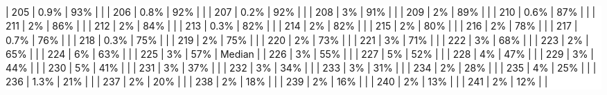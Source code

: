 | 205 | 0.9% | 93% |  |
| 206 | 0.8% | 92% |  |
| 207 | 0.2% | 92% |  |
| 208 | 3% | 91% |  |
| 209 | 2% | 89% |  |
| 210 | 0.6% | 87% |  |
| 211 | 2% | 86% |  |
| 212 | 2% | 84% |  |
| 213 | 0.3% | 82% |  |
| 214 | 2% | 82% |  |
| 215 | 2% | 80% |  |
| 216 | 2% | 78% |  |
| 217 | 0.7% | 76% |  |
| 218 | 0.3% | 75% |  |
| 219 | 2% | 75% |  |
| 220 | 2% | 73% |  |
| 221 | 3% | 71% |  |
| 222 | 3% | 68% |  |
| 223 | 2% | 65% |  |
| 224 | 6% | 63% |  |
| 225 | 3% | 57% | Median |
| 226 | 3% | 55% |  |
| 227 | 5% | 52% |  |
| 228 | 4% | 47% |  |
| 229 | 3% | 44% |  |
| 230 | 5% | 41% |  |
| 231 | 3% | 37% |  |
| 232 | 3% | 34% |  |
| 233 | 3% | 31% |  |
| 234 | 2% | 28% |  |
| 235 | 4% | 25% |  |
| 236 | 1.3% | 21% |  |
| 237 | 2% | 20% |  |
| 238 | 2% | 18% |  |
| 239 | 2% | 16% |  |
| 240 | 2% | 13% |  |
| 241 | 2% | 12% |  |